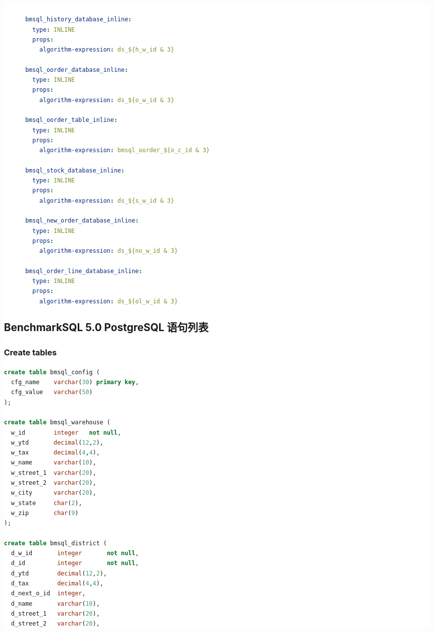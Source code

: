 ```yaml

      bmsql_history_database_inline:
        type: INLINE
        props:
          algorithm-expression: ds_${h_w_id & 3}

      bmsql_oorder_database_inline:
        type: INLINE
        props:
          algorithm-expression: ds_${o_w_id & 3}

      bmsql_oorder_table_inline:
        type: INLINE
        props:
          algorithm-expression: bmsql_oorder_${o_c_id & 3}

      bmsql_stock_database_inline:
        type: INLINE
        props:
          algorithm-expression: ds_${s_w_id & 3}

      bmsql_new_order_database_inline:
        type: INLINE
        props:
          algorithm-expression: ds_${no_w_id & 3}

      bmsql_order_line_database_inline:
        type: INLINE
        props:
          algorithm-expression: ds_${ol_w_id & 3}
```

## BenchmarkSQL 5.0 PostgreSQL 语句列表

### Create tables

```sql
create table bmsql_config (
  cfg_name    varchar(30) primary key,
  cfg_value   varchar(50)
);

create table bmsql_warehouse (
  w_id        integer   not null,
  w_ytd       decimal(12,2),
  w_tax       decimal(4,4),
  w_name      varchar(10),
  w_street_1  varchar(20),
  w_street_2  varchar(20),
  w_city      varchar(20),
  w_state     char(2),
  w_zip       char(9)
);

create table bmsql_district (
  d_w_id       integer       not null,
  d_id         integer       not null,
  d_ytd        decimal(12,2),
  d_tax        decimal(4,4),
  d_next_o_id  integer,
  d_name       varchar(10),
  d_street_1   varchar(20),
  d_street_2   varchar(20),
```